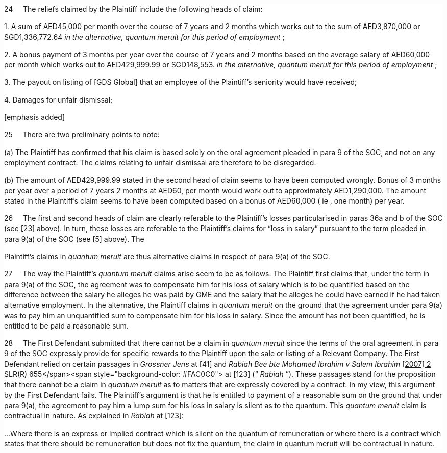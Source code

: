 24     The reliefs claimed by the Plaintiff include the following heads of claim: 

1\. A sum of AED45,000 per month over the course of 7 years and 2 months which works out to the sum of AED3,870,000 or SGD1,336,772.64 _in the alternative, quantum meruit for this period of employment_ ; 

2\. A bonus payment of 3 months per year over the course of 7 years and 2 months based on the average salary of AED60,000 per month which works out to AED429,999.99 or SGD148,553. _in the alternative, quantum meruit for this period of employment_ ; 

3\. The payout on listing of [GDS Global] that an employee of the Plaintiff’s seniority would have received; 

4\. Damages for unfair dismissal; 

 [emphasis added] 

25     There are two preliminary points to note: 

 (a) The Plaintiff has confirmed that his claim is based solely on the oral agreement pleaded in para 9 of the SOC, and not on any employment contract. The claims relating to unfair dismissal are therefore to be disregarded. 

 (b) The amount of AED429,999.99 stated in the second head of claim seems to have been computed wrongly. Bonus of 3 months per year over a period of 7 years 2 months at AED60, per month would work out to approximately AED1,290,000. The amount stated in the Plaintiff’s claim seems to have been computed based on a bonus of AED60,000 ( ie , one month) per year. 

26     The first and second heads of claim are clearly referable to the Plaintiff’s losses particularised in paras 36a and b of the SOC (see [23] above). In turn, these losses are referable to the Plaintiff’s claims for “loss in salary” pursuant to the term pleaded in para 9(a) of the SOC (see [5] above). The 


Plaintiff’s claims in _quantum meruit_ are thus alternative claims in respect of para 9(a) of the SOC. 

27     The way the Plaintiff’s _quantum meruit_ claims arise seem to be as follows. The Plaintiff first claims that, under the term in para 9(a) of the SOC, the agreement was to compensate him for his loss of salary which is to be quantified based on the difference between the salary he alleges he was paid by GME and the salary that he alleges he could have earned if he had taken alternative employment. In the alternative, the Plaintiff claims in _quantum meruit_ on the ground that the agreement under para 9(a) was to pay him an unquantified sum to compensate him for his loss in salary. Since the amount has not been quantified, he is entitled to be paid a reasonable sum. 

28     The First Defendant submitted that there cannot be a claim in _quantum meruit_ since the terms of the oral agreement in para 9 of the SOC expressly provide for specific rewards to the Plaintiff upon the sale or listing of a Relevant Company. The First Defendant relied on certain passages in _Grossner Jens_ at [41] and _Rabiah Bee bte Mohamed Ibrahim v Salem Ibrahim_ [[2007] 2 SLR(R) 655]("https://www.open.gov.sg")</span><span style="background-color: #FAC0C0"> at [123] (“ _Rabiah_ ”). These passages stand for the proposition that there cannot be a claim in _quantum meruit_ as to matters that are expressly covered by a contract. In my view, this argument by the First Defendant fails. The Plaintiff’s argument is that he is entitled to payment of a reasonable sum on the ground that under para 9(a), the agreement to pay him a lump sum for his loss in salary is silent as to the quantum. This _quantum meruit_ claim is contractual in nature. As explained in _Rabiah_ at [123]: 

 ...Where there is an express or implied contract which is silent on the quantum of remuneration or where there is a contract which states that there should be remuneration but does not fix the quantum, the claim in quantum meruit will be contractual in nature. 
